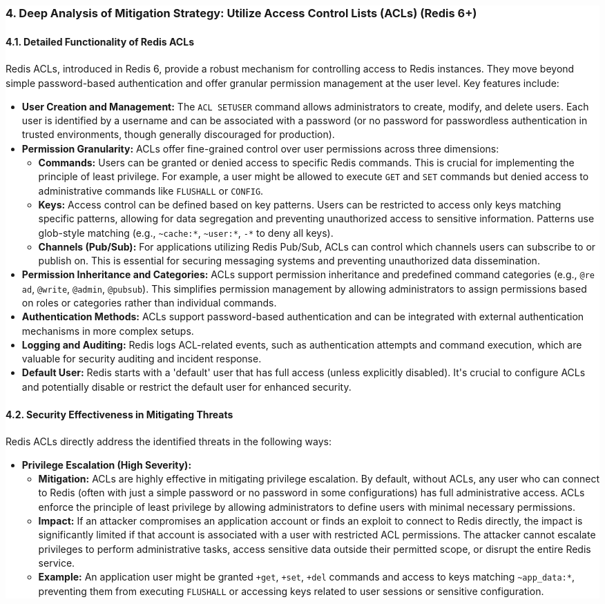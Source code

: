 ### 4. Deep Analysis of Mitigation Strategy: Utilize Access Control Lists (ACLs) (Redis 6+)

#### 4.1. Detailed Functionality of Redis ACLs

Redis ACLs, introduced in Redis 6, provide a robust mechanism for controlling access to Redis instances. They move beyond simple password-based authentication and offer granular permission management at the user level. Key features include:

*   **User Creation and Management:**  The `ACL SETUSER` command allows administrators to create, modify, and delete users. Each user is identified by a username and can be associated with a password (or no password for passwordless authentication in trusted environments, though generally discouraged for production).
*   **Permission Granularity:** ACLs offer fine-grained control over user permissions across three dimensions:
    *   **Commands:**  Users can be granted or denied access to specific Redis commands. This is crucial for implementing the principle of least privilege. For example, a user might be allowed to execute `GET` and `SET` commands but denied access to administrative commands like `FLUSHALL` or `CONFIG`.
    *   **Keys:**  Access control can be defined based on key patterns. Users can be restricted to access only keys matching specific patterns, allowing for data segregation and preventing unauthorized access to sensitive information. Patterns use glob-style matching (e.g., `~cache:*`, `~user:*`, `-*` to deny all keys).
    *   **Channels (Pub/Sub):**  For applications utilizing Redis Pub/Sub, ACLs can control which channels users can subscribe to or publish on. This is essential for securing messaging systems and preventing unauthorized data dissemination.
*   **Permission Inheritance and Categories:** ACLs support permission inheritance and predefined command categories (e.g., `@read`, `@write`, `@admin`, `@pubsub`). This simplifies permission management by allowing administrators to assign permissions based on roles or categories rather than individual commands.
*   **Authentication Methods:** ACLs support password-based authentication and can be integrated with external authentication mechanisms in more complex setups.
*   **Logging and Auditing:** Redis logs ACL-related events, such as authentication attempts and command execution, which are valuable for security auditing and incident response.
*   **Default User:** Redis starts with a 'default' user that has full access (unless explicitly disabled). It's crucial to configure ACLs and potentially disable or restrict the default user for enhanced security.

#### 4.2. Security Effectiveness in Mitigating Threats

Redis ACLs directly address the identified threats in the following ways:

*   **Privilege Escalation (High Severity):**
    *   **Mitigation:** ACLs are highly effective in mitigating privilege escalation. By default, without ACLs, any user who can connect to Redis (often with just a simple password or no password in some configurations) has full administrative access. ACLs enforce the principle of least privilege by allowing administrators to define users with minimal necessary permissions.
    *   **Impact:**  If an attacker compromises an application account or finds an exploit to connect to Redis directly, the impact is significantly limited if that account is associated with a user with restricted ACL permissions. The attacker cannot escalate privileges to perform administrative tasks, access sensitive data outside their permitted scope, or disrupt the entire Redis service.
    *   **Example:**  An application user might be granted `+get`, `+set`, `+del` commands and access to keys matching `~app_data:*`, preventing them from executing `FLUSHALL` or accessing keys related to user sessions or sensitive configuration.
